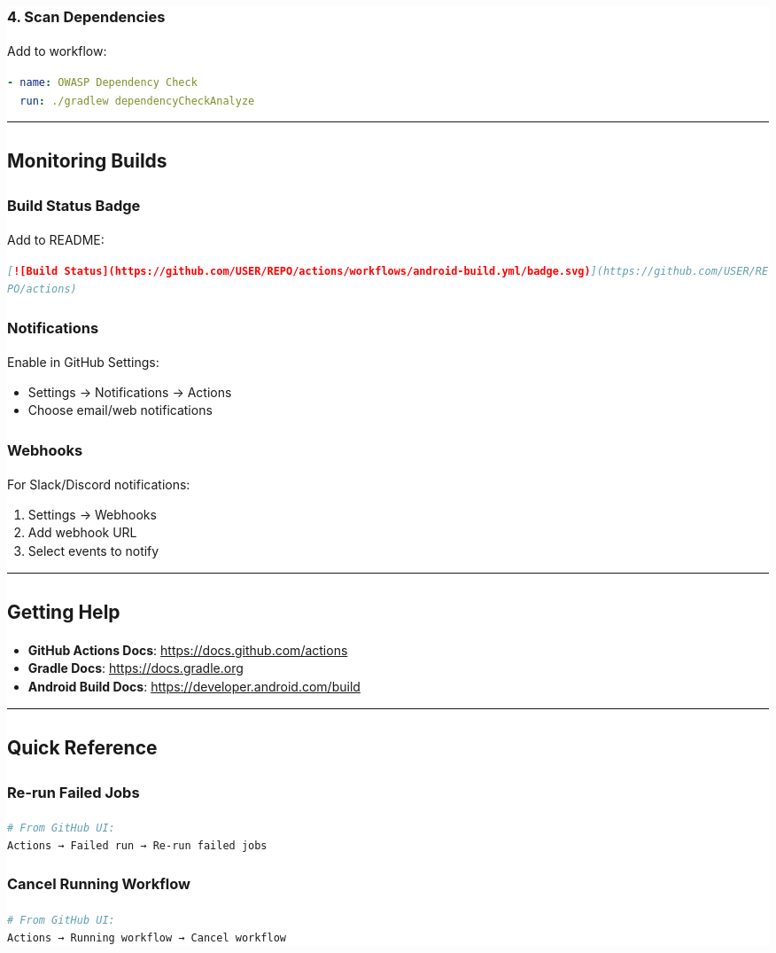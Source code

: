 ### 4. Scan Dependencies
Add to workflow:
```yaml
- name: OWASP Dependency Check
  run: ./gradlew dependencyCheckAnalyze
```

---

## Monitoring Builds

### Build Status Badge
Add to README:
```markdown
[![Build Status](https://github.com/USER/REPO/actions/workflows/android-build.yml/badge.svg)](https://github.com/USER/REPO/actions)
```

### Notifications
Enable in GitHub Settings:
- Settings → Notifications → Actions
- Choose email/web notifications

### Webhooks
For Slack/Discord notifications:
1. Settings → Webhooks
2. Add webhook URL
3. Select events to notify

---

## Getting Help

- **GitHub Actions Docs**: https://docs.github.com/actions
- **Gradle Docs**: https://docs.gradle.org
- **Android Build Docs**: https://developer.android.com/build

---

## Quick Reference

### Re-run Failed Jobs
```bash
# From GitHub UI:
Actions → Failed run → Re-run failed jobs
```

### Cancel Running Workflow
```bash
# From GitHub UI:
Actions → Running workflow → Cancel workflow
```
